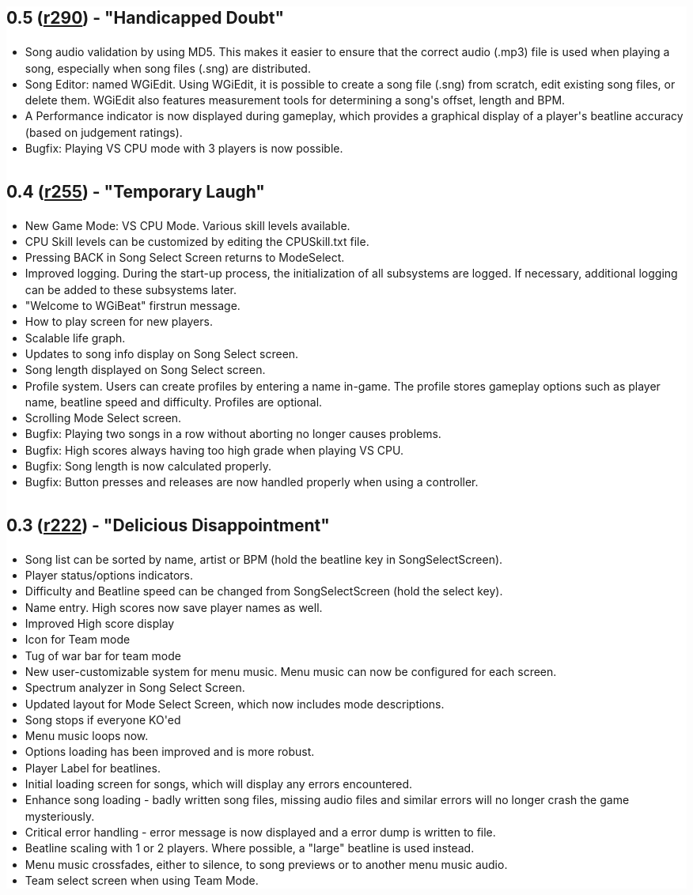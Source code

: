 ## 0.5 ([r290](https://code.google.com/p/wgibeat/source/detail?r=290)) - "Handicapped Doubt" ##
  * Song audio validation by using MD5. This makes it easier to ensure that the correct audio (.mp3) file is used when playing a song, especially when song files (.sng) are distributed.
  * Song Editor: named WGiEdit. Using WGiEdit, it is possible to create a song file (.sng) from scratch, edit existing song files, or delete them. WGiEdit also features measurement tools for determining a song's offset, length and BPM.
  * A Performance indicator is now displayed during gameplay, which provides a graphical display of a player's beatline accuracy (based on judgement ratings).
  * Bugfix: Playing VS CPU mode with 3 players is now possible.

## 0.4 ([r255](https://code.google.com/p/wgibeat/source/detail?r=255)) - "Temporary Laugh" ##

  * New Game Mode: VS CPU Mode. Various skill levels available.
  * CPU Skill levels can be customized by editing the CPUSkill.txt file.
  * Pressing BACK in Song Select Screen returns to ModeSelect.
  * Improved logging. During the start-up process, the initialization of all subsystems are logged. If necessary, additional logging can be added to these subsystems later.
  * "Welcome to WGiBeat" firstrun message.
  * How to play screen for new players.
  * Scalable life graph.
  * Updates to song info display on Song Select screen.
  * Song length displayed on Song Select screen.
  * Profile system. Users can create profiles by entering a name in-game. The profile stores gameplay options such as player name, beatline speed and difficulty. Profiles are optional.
  * Scrolling Mode Select screen.
  * Bugfix: Playing two songs in a row without aborting no longer causes problems.
  * Bugfix: High scores always having too high grade when playing VS CPU.
  * Bugfix: Song length is now calculated properly.
  * Bugfix: Button presses and releases are now handled properly when using a controller.

## 0.3 ([r222](https://code.google.com/p/wgibeat/source/detail?r=222)) - "Delicious Disappointment" ##

  * Song list can be sorted by name, artist or BPM (hold the beatline key in SongSelectScreen).
  * Player status/options indicators.
  * Difficulty and Beatline speed can be changed from SongSelectScreen (hold the select key).
  * Name entry. High scores now save player names as well.
  * Improved High score display
  * Icon for Team mode
  * Tug of war bar for team mode
  * New user-customizable system for menu music. Menu music can now be configured for each screen.
  * Spectrum analyzer in Song Select Screen.
  * Updated layout for Mode Select Screen, which now includes mode descriptions.
  * Song stops if everyone KO'ed
  * Menu music loops now.
  * Options loading has been improved and is more robust.
  * Player Label for beatlines.
  * Initial loading screen for songs, which will display any errors encountered.
  * Enhance song loading - badly written song files, missing audio files and similar errors will no longer crash the game mysteriously.
  * Critical error handling - error message is now displayed and a error dump is written to file.
  * Beatline scaling with 1 or 2 players. Where possible, a "large" beatline is used instead.
  * Menu music crossfades, either to silence, to song previews or to another menu music audio.
  * Team select screen when using Team Mode.
